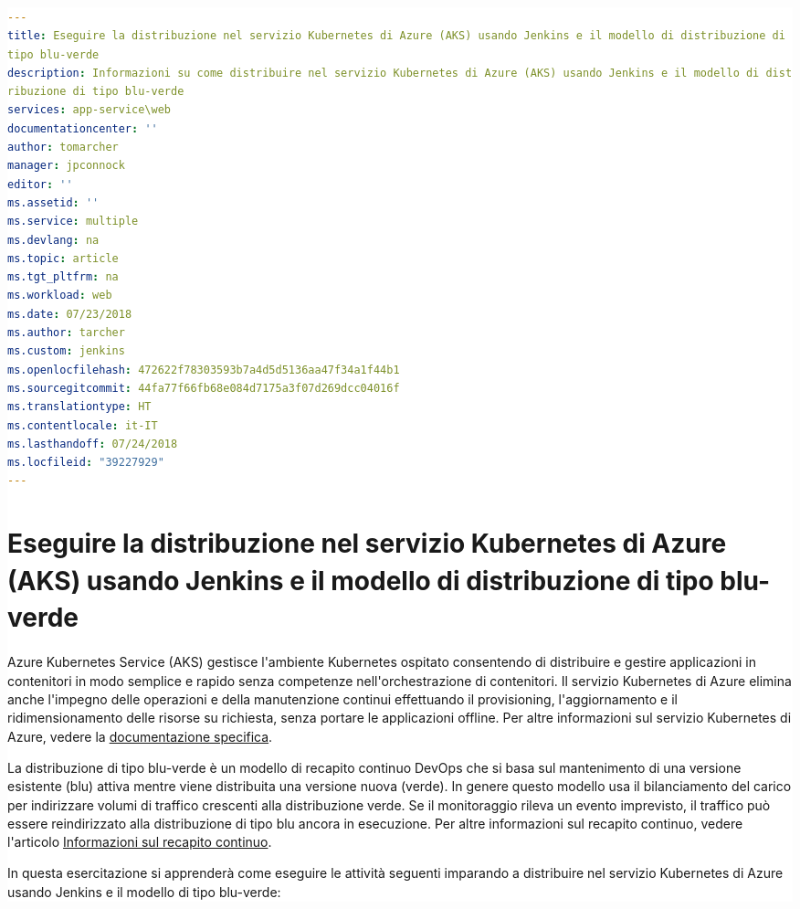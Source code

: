 ```yaml
---
title: Eseguire la distribuzione nel servizio Kubernetes di Azure (AKS) usando Jenkins e il modello di distribuzione di tipo blu-verde
description: Informazioni su come distribuire nel servizio Kubernetes di Azure (AKS) usando Jenkins e il modello di distribuzione di tipo blu-verde
services: app-service\web
documentationcenter: ''
author: tomarcher
manager: jpconnock
editor: ''
ms.assetid: ''
ms.service: multiple
ms.devlang: na
ms.topic: article
ms.tgt_pltfrm: na
ms.workload: web
ms.date: 07/23/2018
ms.author: tarcher
ms.custom: jenkins
ms.openlocfilehash: 472622f78303593b7a4d5d5136aa47f34a1f44b1
ms.sourcegitcommit: 44fa77f66fb68e084d7175a3f07d269dcc04016f
ms.translationtype: HT
ms.contentlocale: it-IT
ms.lasthandoff: 07/24/2018
ms.locfileid: "39227929"
---
```

# <a name="deploy-to-azure-kubernetes-service-aks-using-jenkins-and-bluegreen-deployment-pattern"></a>Eseguire la distribuzione nel servizio Kubernetes di Azure (AKS) usando Jenkins e il modello di distribuzione di tipo blu-verde

Azure Kubernetes Service (AKS) gestisce l'ambiente Kubernetes ospitato consentendo di distribuire e gestire applicazioni in contenitori in modo semplice e rapido senza competenze nell'orchestrazione di contenitori. Il servizio Kubernetes di Azure elimina anche l'impegno delle operazioni e della manutenzione continui effettuando il provisioning, l'aggiornamento e il ridimensionamento delle risorse su richiesta, senza portare le applicazioni offline. Per altre informazioni sul servizio Kubernetes di Azure, vedere la [documentazione specifica](/azure/aks/).

La distribuzione di tipo blu-verde è un modello di recapito continuo DevOps che si basa sul mantenimento di una versione esistente (blu) attiva mentre viene distribuita una versione nuova (verde). In genere questo modello usa il bilanciamento del carico per indirizzare volumi di traffico crescenti alla distribuzione verde. Se il monitoraggio rileva un evento imprevisto, il traffico può essere reindirizzato alla distribuzione di tipo blu ancora in esecuzione. Per altre informazioni sul recapito continuo, vedere l'articolo [Informazioni sul recapito continuo](/azure/devops/what-is-continuous-delivery).

In questa esercitazione si apprenderà come eseguire le attività seguenti imparando a distribuire nel servizio Kubernetes di Azure usando Jenkins e il modello di tipo blu-verde:
